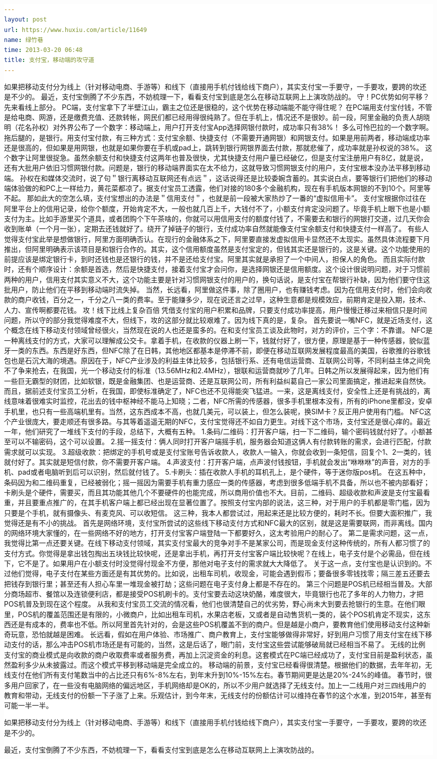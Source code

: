 ```yaml
---
layout: post
url: https://www.huxiu.com/article/11649
name: 绿竹巷
time: 2013-03-20 06:48
title: 支付宝，移动端的攻守道
---
```

如果把移动支付分为线上（针对移动电商、手游等）和线下（直接用手机付钱给线下商户），其实支付宝一手要守，一手要攻，要跨的坎还是不少的。 最近，支付宝倒腾了不少东西，不妨梳理一下，看看支付宝到底是怎么在移动互联网上上演攻防战的。 守！PC优势如何平移？ 先来看线上部分。 PC端，支付宝拿下了半壁江山，霸主之位还是很稳的，这个优势在移动端能不能守得住呢？ 在PC端用支付宝付钱，不管是给电商、网游，还是缴费充值、还款转帐，网民们都已经用得很纯熟了。但在手机上，情况还不是很妙。前一段，阿里金融的负责人胡晓明（花名孙权）对外界公布了一个数字：移动端上，用户打开支付宝App选择网银付款时，成功率只有38%！ 多么可怜巴拉的一个数字啊。拖后腿的，是银行。用支付宝付款，有三种方式：支付宝余额、快捷支付（不需要开通网银）和网银支付。如果是用前两者，移动端成功率还是很高的，但如果是用网银，也就是如果你要在手机或pad上，跳转到银行网银界面去付款，那就悲催了，成功率就是孙权说的38%。 这个数字让阿里很捉急。虽然余额支付和快捷支付这两年也普及很快，尤其快捷支付用户量已经破亿，但是支付宝注册用户有8亿，就是说，还有大批用户依旧习惯网银付款。问题是，银行的移动端界面实在太不给力，这就导致习惯网银支付的用户，支付宝根本没办法平移到移动端。 孙权在和媒体交流时，说了句＂银行离移动互联网还有点远＂，这话说得还是比较委婉含蓄的。其实说白点，要等银行们把他们的移动端体验做的和PC上一样给力，黄花菜都凉了。据支付宝员工透露，他们对接的180多个金融机构，现在有手机版本网银的不到10个。阿里等不起。 那如此大的空怎么填，支付宝想出的办法是＂信用支付＂，也就是前一段被大家热炒了一番的“虚拟信用卡”。 支付宝根据你过往在阿里平台上的信用记录，给你个额度，开始肯定不大，一般也就几百上千，大钱付不了，小额支付肯定没问题了。毕竟手机上眼下也是小额支付为主。比如手游里买个道具，或者团购个下午茶啥的，你就可以用信用支付的额度付钱了，不需要去和银行的网银打交道，过几天你会收到账单（一个月一张），定期去还钱就好了。绕开了掉链子的银行，支付成功率自然就能像支付宝余额支付和快捷支付一样高了。 有些人觉得支付宝此举是想做银行，阿里方面明确否认。在现行的金融体系之下，阿里要直接发虚拟信用卡显然还不太现实。虽然具体流程要下月推出，但阿里明确表示该项目是和银行合作的。其实，这个信用额度虽然是支付宝定的，但钱其实还是银行的，这是关键。这个功能使用的前提应该是绑定银行卡，到时还钱也是还银行的钱，并不是还给支付宝。阿里其实就是承担了一个中间人，担保人的角色。 而且实际付款时，还有个顺序设计：余额是首选，然后是快捷支付，接着支付宝才会问你，是选择网银还是信用额度。这个设计很说明问题，对于习惯前两种的用户，信用支付其实意义不大，这个功能主要是针对习惯网银支付的用户的，换句话说，是支付宝在帮银行补缺，因为他们要守住这批用户，防止他们在平移到移动端时流失掉。 当然，长远看，阿里做这件事，除了圈用户，也有赚钱考虑。因为在信用支付时，他们会向收款的商户收钱，百分之一，千分之八一类的费率。至于能赚多少，现在说还言之过早，这种生意都是规模效应，前期肯定是投入期，技术、人力、宣传啊都要花钱。 攻！线下比线上复杂百倍 凭借支付宝的用户积累和品牌，只要支付成功率提高，用户慢慢迁移过来相信只是时间问题，所以守的部分我觉得难度不大，但线下，攻的这部分就比较艰难了。因为线下真的是，复杂。 首先要说一嘴NFC，就是近场支付，这个概念在线下移动支付领域曾经很火，当然现在说的人也还是蛮多的。在和支付宝员工谈及此物时，对方的评价，三个字：不靠谱。 NFC是一种离线支付的方式，大家可以理解成公交卡。拿着手机，在收款的仪器上刷一下，钱就付好了，很方便，原理是基于一种传感器，貌似蓝牙一类的东西。东西是好东西，但NFC除了在日韩，其他地区都基本是停滞不前，即便在移动互联网发展程度最高的美国，谷歌推的谷歌钱包也是石沉大海的境遇。原因在于，NFC产业涉及的利益主体比较多，包括银行系、还有电信运营商、互联网公司等，不同利益主体之间免不了争来抢去，在我国，光一个移动支付的标准（13.56MHz和2.4MHz），银联和运营商就吵了几年。日韩之所以发展得起来，因为他们有一些巨无霸型的财团，比如软银，既是金融集团、也是运营商、还是互联网公司，所有利益纠葛自己一家公司里面搞定，推进起来自然快。 而且，据前述支付宝员工分析，在我国，即使标准确定了，NFC也还不见得能突飞猛进。一来，这是离线支付，安全性上还是有挑战的，离线意味着很难实时监控，花出去的钱中枢神经不能马上知晓；二者，NFC所需的传感器，很多手机里根本没有，所有的iPhone里都没，安卓手机里，也只有一些高端机里有。当然，这东西成本不高，也就几美元，可以装上，但怎么装呢，换SIM卡？反正用户使用有门槛。 NFC这个产业很庞大，要走顺还有很多路。与其等着遥遥无期的NFC，支付宝觉得还不如自力更生。对线下这个市场，支付宝还是很心痒的。最近一年，他们研究了一堆线下支付的手段，总结下，大概有五种。 1.条码/二维码：打开客户端，扫一下二维码，输个密码钱就付好了。小额甚至可以不输密码，这个可以设置。 2.摇一摇支付：俩人同时打开客户端摇手机，服务器会知道这俩人有付款转账的需求，会进行匹配，付款需求就可以实现。 3.超级收款：把绑定的手机号或是支付宝账号告诉收款人，收款人一输入，你就会收到一条短信，回复个1、2一类的，钱就付好了。其实就是短信付款，你不需要开客户端。 4.声波支付：打开客户端，点声波付钱按钮，手机就会发出“咻咻咻”的声音，对方的手机、pad或者电脑听到后可以识别，然后就付钱了。 5.卡刷头：插在收款人手机的耳机孔上，是个硬件，等于迷你版pos机。 在这五种中，条码因为和二维码重复，已经被弱化；摇一摇因为需要手机有重力感应一类的传感器，考虑到很多低端手机不具备，所以也不被内部看好；卡刷头是个硬件，需要买，而且其功能其他几个不要硬件的也能完成，所以商用价值也不大。目前，二维码、超级收款和声波是支付宝最看重，并且要重点推广的，在其手机客户端上都已经出现在显著位置了。按照支付宝内部的说法，这三种，对于用户的手机都是零门槛，因为只要是个手机，就有摄像头、有麦克风、可以收短信。 这三种，我本人都尝试过，用起来还是比较方便的，耗时不长。但要大面积推广，我觉得还是有不小的挑战。 首先是网络环境，支付宝所尝试的这些线下移动支付方式和NFC最大的区别，就是这是需要联网，而非离线。国内的网络环境大家懂的，在一些网络不好的地方，打开支付宝客户端登陆一下都要好久，这太考验用户的耐心了。 第二是需求问题，这一点，我觉得比第一点还要关键。在线下移动支付领域，其实支付宝最大的竞争对手不是某家公司，而是现金支付这种传统的，所有人都习惯了的支付方式。你觉得是拿出钱包掏出五块钱比较快呢，还是拿出手机，再打开支付宝客户端比较快呢？在线上，电子支付是个必需品，但在线下，它不是了。如果用户在小额支付时没觉得付现金不方便，那他对电子支付的需求就大大降低了。 关于这一点，支付宝也是认识到的。不过他们觉得，电子支付在某些方面还是有其优势的。比如说，出租车司机，收现金，可能会遇到假币；要备很多零钱找零；隔三差五还要去把钱存到银行里；甚至还有人担心车里一堆现金被打劫；这些问题在电子支付身上都是不存在的。 第三个问题是POS机已经相当普及。大部分商场超市、餐馆以及连锁便利店，都是接受POS机刷卡的。支付宝要去动这块奶酪，难度很大，毕竟银行也花了多年的人力物力，才把POS机普及到现在这个程度。 从我和支付宝员工交流的情况看，他们也很清楚自己的优劣势，野心尚未大到要去抢银行的生意。在他们眼里，POS机的覆盖范围还是有限的，小微商户，比如出租车司机，水果店老板，又或者是自动售货机一类的，装个POS机肯定不现实，这东西还是有成本的，费率也不低。所以阿里首先针对的，会是这些POS机覆盖不到的商户。但是越是小商户，要教育他们使用移动支付这种新奇玩意，恐怕就越是困难。 长远看，假如在用户体验、市场推广、商户教育上，支付宝能够做得非常好，好到用户习惯了用支付宝在线下移动支付的话，那么冲击POS机市场还是有可能的，当然，这是后话了，眼门前，支付宝这些尝试能够破局就已经相当不易了。 无线的比例 支付宝的商业模式是向收款的商户收取费率或者服务费，再加上沉淀资金的利息。这套模式在PC端已经成功了，支付宝目前是盈利状态，虽然盈利多少从未披露过。而这个模式平移到移动端是完全成立的。 移动端的前景，支付宝已经看得很清楚。根据他们的数据，去年年初，无线支付在他们所有支付笔数当中的占比还只有6%-8%左右，到年末升到10%-15%左右。春节期间更是达是20%-24%的峰值。 春节时，很多用户回家了，在一些没有电脑网络的偏远地区，手机网络却是OK的，所以不少用户就选择了无线支付。加上一二线用户对三四线用户的教育和带动，无线支付的份额一下子涨了上来。乐观估计，到今年末，无线支付的份额估计可以维持在春节的这个水准，到2015年，甚至有可能一半一半。

如果把移动支付分为线上（针对移动电商、手游等）和线下（直接用手机付钱给线下商户），其实支付宝一手要守，一手要攻，要跨的坎还是不少的。

最近，支付宝倒腾了不少东西，不妨梳理一下，看看支付宝到底是怎么在移动互联网上上演攻防战的。
